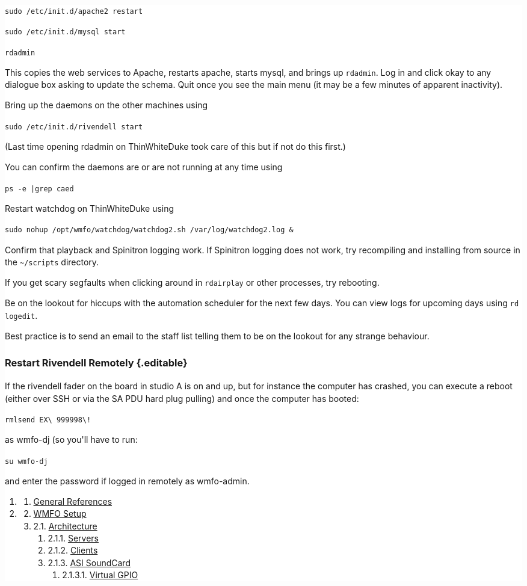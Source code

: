 `sudo /etc/init.d/apache2 restart`

`sudo /etc/init.d/mysql start`

`rdadmin`

This copies the web services to Apache, restarts apache, starts mysql,
and brings up `rdadmin`. Log in and click okay to any dialogue box
asking to update the schema. Quit once you see the main menu (it may be
a few minutes of apparent inactivity).

Bring up the daemons on the other machines using 

`sudo /etc/init.d/rivendell start`

(Last time opening rdadmin on ThinWhiteDuke took care of this but if not
do this first.)

You can confirm the daemons are or are not running at any time using

`ps -e |grep caed`

Restart watchdog on ThinWhiteDuke using 

`sudo nohup /opt/wmfo/watchdog/watchdog2.sh /var/log/watchdog2.log &`

Confirm that playback and Spinitron logging work. If Spinitron logging
does not work, try recompiling and installing from source in the
`~/scripts` directory.

If you get scary segfaults when clicking around in `rdairplay` or other
processes, try rebooting.

Be on the lookout for hiccups with the automation scheduler for the next
few days. You can view logs for upcoming days using `rdlogedit`.

Best practice is to send an email to the staff list telling them to be
on the lookout for any strange behaviour.

### Restart Rivendell Remotely {.editable}

If the rivendell fader on the board in studio A is on and up, but for
instance the computer has crashed, you can execute a reboot (either over
SSH or via the SA PDU hard plug pulling) and once the computer has
booted:

    rmlsend EX\ 999998\!

as wmfo-dj (so you'll have to run:

    su wmfo-dj

and enter the password if logged in remotely as wmfo-admin.

1.  1. [General References](#General_References)
2.  2. [WMFO Setup](#WMFO_Setup)
    1.  2.1. [Architecture](#Architecture)
        1.  2.1.1. [Servers](#Servers)
        2.  2.1.2. [Clients](#Clients)
        3.  2.1.3. [ASI SoundCard](#ASI_SoundCard)
            1.  2.1.3.1. [Virtual GPIO](#Virtual_GPIO)
